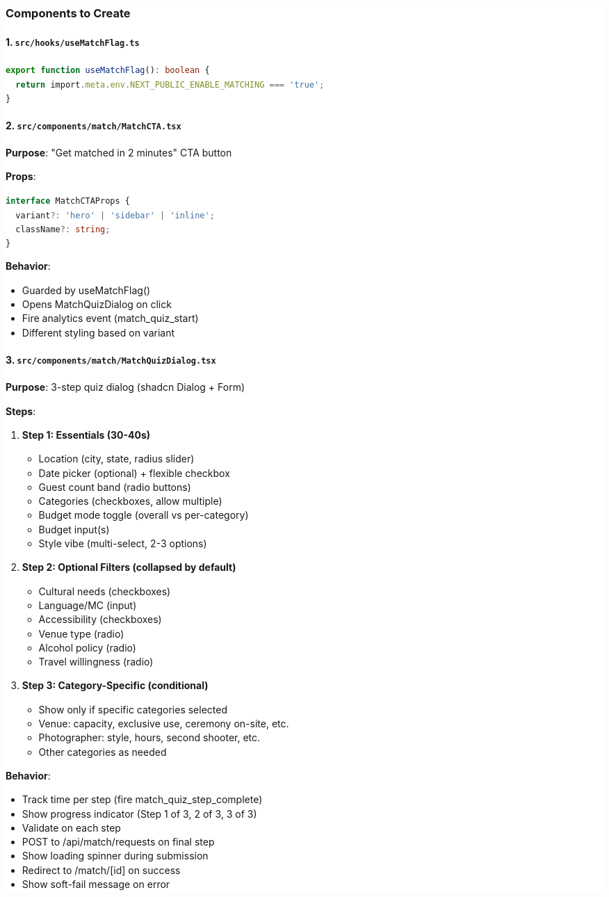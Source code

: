 ### Components to Create

#### 1. `src/hooks/useMatchFlag.ts`
```typescript
export function useMatchFlag(): boolean {
  return import.meta.env.NEXT_PUBLIC_ENABLE_MATCHING === 'true';
}
```

#### 2. `src/components/match/MatchCTA.tsx`
**Purpose**: "Get matched in 2 minutes" CTA button

**Props**:
```typescript
interface MatchCTAProps {
  variant?: 'hero' | 'sidebar' | 'inline';
  className?: string;
}
```

**Behavior**:
- Guarded by useMatchFlag()
- Opens MatchQuizDialog on click
- Fire analytics event (match_quiz_start)
- Different styling based on variant

#### 3. `src/components/match/MatchQuizDialog.tsx`
**Purpose**: 3-step quiz dialog (shadcn Dialog + Form)

**Steps**:
1. **Step 1: Essentials (30-40s)**
   - Location (city, state, radius slider)
   - Date picker (optional) + flexible checkbox
   - Guest count band (radio buttons)
   - Categories (checkboxes, allow multiple)
   - Budget mode toggle (overall vs per-category)
   - Budget input(s)
   - Style vibe (multi-select, 2-3 options)

2. **Step 2: Optional Filters (collapsed by default)**
   - Cultural needs (checkboxes)
   - Language/MC (input)
   - Accessibility (checkboxes)
   - Venue type (radio)
   - Alcohol policy (radio)
   - Travel willingness (radio)

3. **Step 3: Category-Specific (conditional)**
   - Show only if specific categories selected
   - Venue: capacity, exclusive use, ceremony on-site, etc.
   - Photographer: style, hours, second shooter, etc.
   - Other categories as needed

**Behavior**:
- Track time per step (fire match_quiz_step_complete)
- Show progress indicator (Step 1 of 3, 2 of 3, 3 of 3)
- Validate on each step
- POST to /api/match/requests on final step
- Show loading spinner during submission
- Redirect to /match/[id] on success
- Show soft-fail message on error
